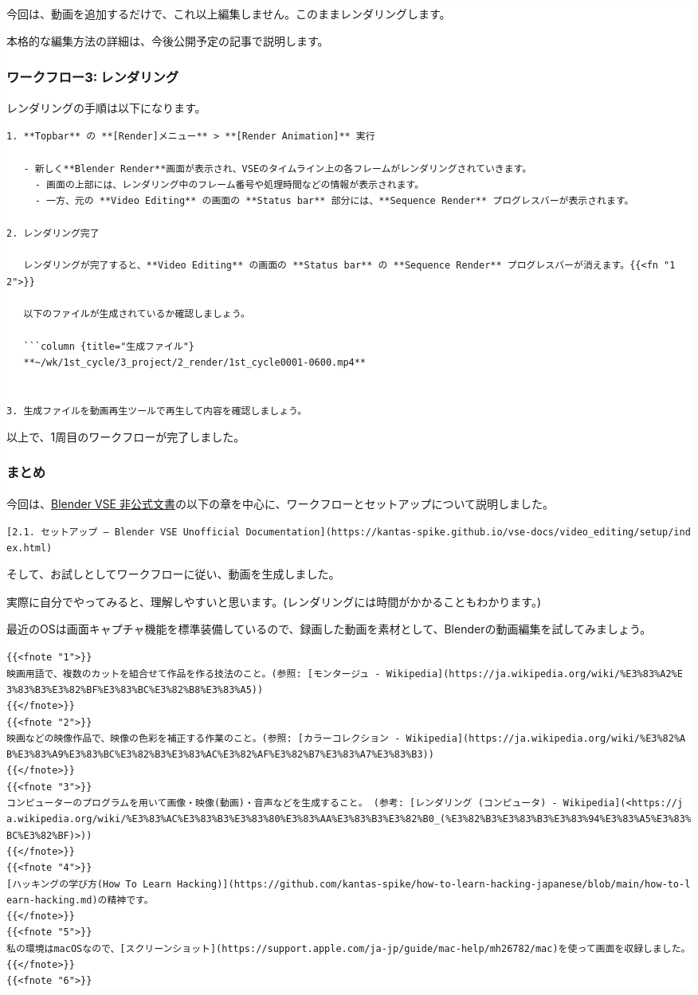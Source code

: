 今回は、動画を追加するだけで、これ以上編集しません。このままレンダリングします。

本格的な編集方法の詳細は、今後公開予定の記事で説明します。

### ワークフロー3: レンダリング

レンダリングの手順は以下になります。

````column
1. **Topbar** の **[Render]メニュー** > **[Render Animation]** 実行

   - 新しく**Blender Render**画面が表示され、VSEのタイムライン上の各フレームがレンダリングされていきます。
     - 画面の上部には、レンダリング中のフレーム番号や処理時間などの情報が表示されます。
     - 一方、元の **Video Editing** の画面の **Status bar** 部分には、**Sequence Render** プログレスバーが表示されます。

2. レンダリング完了

   レンダリングが完了すると、**Video Editing** の画面の **Status bar** の **Sequence Render** プログレスバーが消えます。{{<fn "12">}}

   以下のファイルが生成されているか確認しましょう。

   ```column {title="生成ファイル"}
   **~/wk/1st_cycle/3_project/2_render/1st_cycle0001-0600.mp4**


3. 生成ファイルを動画再生ツールで再生して内容を確認しましょう。
````

以上で、1周目のワークフローが完了しました。

### まとめ

今回は、[Blender VSE 非公式文書](https://kantas-spike.github.io/vse-docs/index.html)の以下の章を中心に、ワークフローとセットアップについて説明しました。

```column
[2.1. セットアップ — Blender VSE Unofficial Documentation](https://kantas-spike.github.io/vse-docs/video_editing/setup/index.html)
```

そして、お試しとしてワークフローに従い、動画を生成しました。

実際に自分でやってみると、理解しやすいと思います。(レンダリングには時間がかかることもわかります。)

最近のOSは画面キャプチャ機能を標準装備しているので、録画した動画を素材として、Blenderの動画編集を試してみましょう。

```footnotes
{{<fnote "1">}}
映画用語で、複数のカットを組合せて作品を作る技法のこと。(参照: [モンタージュ - Wikipedia](https://ja.wikipedia.org/wiki/%E3%83%A2%E3%83%B3%E3%82%BF%E3%83%BC%E3%82%B8%E3%83%A5))
{{</fnote>}}
{{<fnote "2">}}
映画などの映像作品で、映像の色彩を補正する作業のこと。(参照: [カラーコレクション - Wikipedia](https://ja.wikipedia.org/wiki/%E3%82%AB%E3%83%A9%E3%83%BC%E3%82%B3%E3%83%AC%E3%82%AF%E3%82%B7%E3%83%A7%E3%83%B3))
{{</fnote>}}
{{<fnote "3">}}
コンピューターのプログラムを用いて画像・映像(動画)・音声などを生成すること。 (参考: [レンダリング (コンピュータ) - Wikipedia](<https://ja.wikipedia.org/wiki/%E3%83%AC%E3%83%B3%E3%83%80%E3%83%AA%E3%83%B3%E3%82%B0_(%E3%82%B3%E3%83%B3%E3%83%94%E3%83%A5%E3%83%BC%E3%82%BF)>))
{{</fnote>}}
{{<fnote "4">}}
[ハッキングの学び方(How To Learn Hacking)](https://github.com/kantas-spike/how-to-learn-hacking-japanese/blob/main/how-to-learn-hacking.md)の精神です。
{{</fnote>}}
{{<fnote "5">}}
私の環境はmacOSなので、[スクリーンショット](https://support.apple.com/ja-jp/guide/mac-help/mh26782/mac)を使って画面を収録しました。
{{</fnote>}}
{{<fnote "6">}}
```